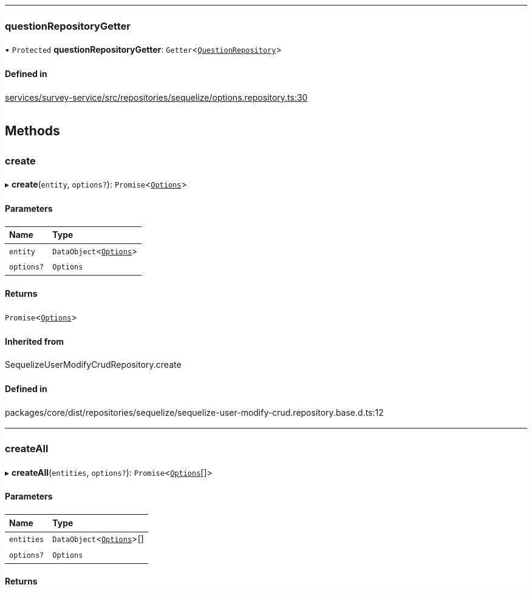 ___

### questionRepositoryGetter

• `Protected` **questionRepositoryGetter**: `Getter`<[`QuestionRepository`](sequelize_index.QuestionRepository.md)\>

#### Defined in

[services/survey-service/src/repositories/sequelize/options.repository.ts:30](https://github.com/sourcefuse/loopback4-microservice-catalog/blob/d35fdb3f0/services/survey-service/src/repositories/sequelize/options.repository.ts#L30)

## Methods

### create

▸ **create**(`entity`, `options?`): `Promise`<[`Options`](index.Options.md)\>

#### Parameters

| Name | Type |
| :------ | :------ |
| `entity` | `DataObject`<[`Options`](index.Options.md)\> |
| `options?` | `Options` |

#### Returns

`Promise`<[`Options`](index.Options.md)\>

#### Inherited from

SequelizeUserModifyCrudRepository.create

#### Defined in

packages/core/dist/repositories/sequelize/sequelize-user-modify-crud.repository.base.d.ts:12

___

### createAll

▸ **createAll**(`entities`, `options?`): `Promise`<[`Options`](index.Options.md)[]\>

#### Parameters

| Name | Type |
| :------ | :------ |
| `entities` | `DataObject`<[`Options`](index.Options.md)\>[] |
| `options?` | `Options` |

#### Returns

